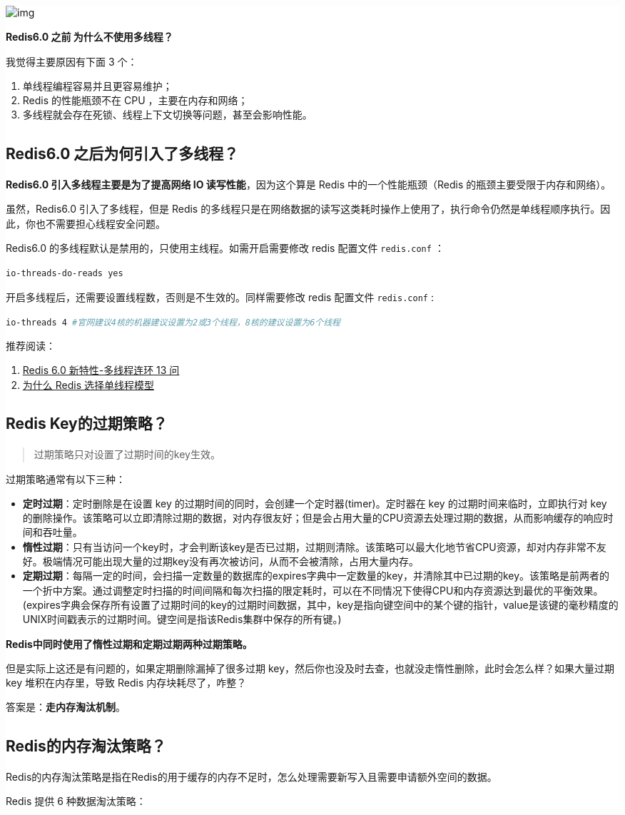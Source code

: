 ![img](https://javaguide.cn/assets/redis事件处理器.66ac2f3d.png)

**Redis6.0 之前 为什么不使用多线程？**

我觉得主要原因有下面 3 个：

1. 单线程编程容易并且更容易维护；
2. Redis 的性能瓶颈不在 CPU ，主要在内存和网络；
3. 多线程就会存在死锁、线程上下文切换等问题，甚至会影响性能。

## Redis6.0 之后为何引入了多线程？

**Redis6.0 引入多线程主要是为了提高网络 IO 读写性能**，因为这个算是 Redis 中的一个性能瓶颈（Redis 的瓶颈主要受限于内存和网络）。

虽然，Redis6.0 引入了多线程，但是 Redis 的多线程只是在网络数据的读写这类耗时操作上使用了，执行命令仍然是单线程顺序执行。因此，你也不需要担心线程安全问题。

Redis6.0 的多线程默认是禁用的，只使用主线程。如需开启需要修改 redis 配置文件 `redis.conf` ：

```bash
io-threads-do-reads yes
```

开启多线程后，还需要设置线程数，否则是不生效的。同样需要修改 redis 配置文件 `redis.conf` :

```bash
io-threads 4 #官网建议4核的机器建议设置为2或3个线程，8核的建议设置为6个线程
```

推荐阅读：

1. [Redis 6.0 新特性-多线程连环 13 问](https://mp.weixin.qq.com/s/FZu3acwK6zrCBZQ_3HoUgw)
2. [为什么 Redis 选择单线程模型](https://draveness.me/whys-the-design-redis-single-thread/)

## Redis Key的过期策略？

> 过期策略只对设置了过期时间的key生效。

过期策略通常有以下三种：

- **定时过期**：定时删除是在设置 key 的过期时间的同时，会创建一个定时器(timer)。定时器在 key 的过期时间来临时，立即执行对 key 的删除操作。该策略可以立即清除过期的数据，对内存很友好；但是会占用大量的CPU资源去处理过期的数据，从而影响缓存的响应时间和吞吐量。
- **惰性过期**：只有当访问一个key时，才会判断该key是否已过期，过期则清除。该策略可以最大化地节省CPU资源，却对内存非常不友好。极端情况可能出现大量的过期key没有再次被访问，从而不会被清除，占用大量内存。
- **定期过期**：每隔一定的时间，会扫描一定数量的数据库的expires字典中一定数量的key，并清除其中已过期的key。该策略是前两者的一个折中方案。通过调整定时扫描的时间间隔和每次扫描的限定耗时，可以在不同情况下使得CPU和内存资源达到最优的平衡效果。(expires字典会保存所有设置了过期时间的key的过期时间数据，其中，key是指向键空间中的某个键的指针，value是该键的毫秒精度的UNIX时间戳表示的过期时间。键空间是指该Redis集群中保存的所有键。)

**Redis中同时使用了惰性过期和定期过期两种过期策略。**

但是实际上这还是有问题的，如果定期删除漏掉了很多过期 key，然后你也没及时去查，也就没走惰性删除，此时会怎么样？如果大量过期 key 堆积在内存里，导致 Redis 内存块耗尽了，咋整？

答案是：**走内存淘汰机制**。

## Redis的内存淘汰策略？

Redis的内存淘汰策略是指在Redis的用于缓存的内存不足时，怎么处理需要新写入且需要申请额外空间的数据。

Redis 提供 6 种数据淘汰策略：
